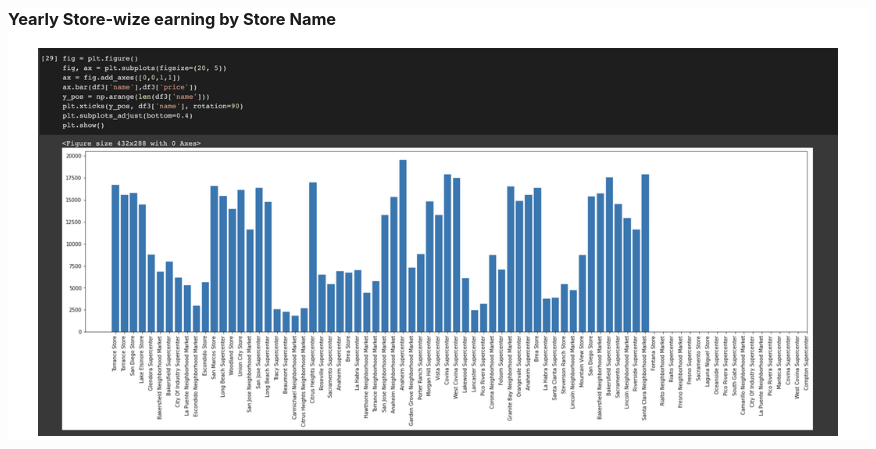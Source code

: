 
### Yearly Store-wize earning by Store Name ###
<div align="center">
  <img src="https://github.com/prodramp/python-projects/blob/main/Walmart-SuperMarket/images/yearly-store-wise-earning.png?raw=true" width="800" />
</div> 


